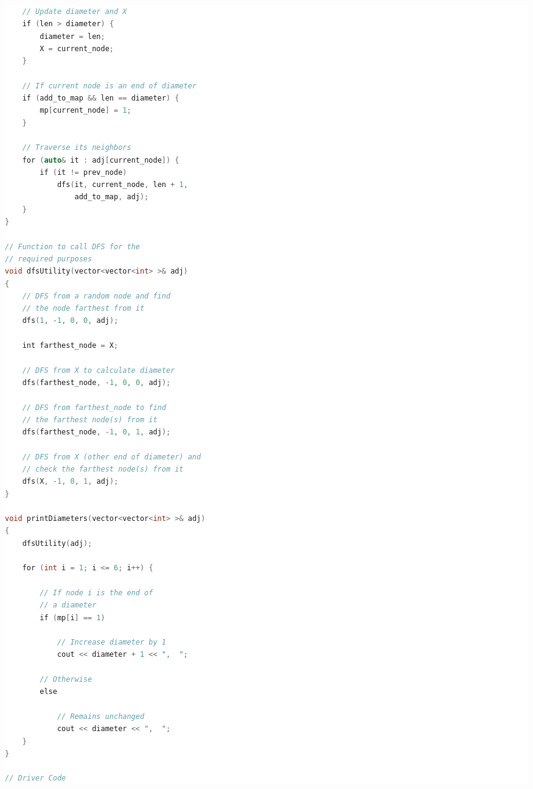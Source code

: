 ```cpp
    // Update diameter and X
    if (len > diameter) {
        diameter = len;
        X = current_node;
    }

    // If current node is an end of diameter
    if (add_to_map && len == diameter) {
        mp[current_node] = 1;
    }

    // Traverse its neighbors
    for (auto& it : adj[current_node]) {
        if (it != prev_node)
            dfs(it, current_node, len + 1,
                add_to_map, adj);
    }
}

// Function to call DFS for the
// required purposes
void dfsUtility(vector<vector<int> >& adj)
{
    // DFS from a random node and find
    // the node farthest from it
    dfs(1, -1, 0, 0, adj);

    int farthest_node = X;

    // DFS from X to calculate diameter
    dfs(farthest_node, -1, 0, 0, adj);

    // DFS from farthest_node to find
    // the farthest node(s) from it
    dfs(farthest_node, -1, 0, 1, adj);

    // DFS from X (other end of diameter) and
    // check the farthest node(s) from it
    dfs(X, -1, 0, 1, adj);
}

void printDiameters(vector<vector<int> >& adj)
{
    dfsUtility(adj);

    for (int i = 1; i <= 6; i++) {

        // If node i is the end of
        // a diameter
        if (mp[i] == 1)

            // Increase diameter by 1
            cout << diameter + 1 << ",  ";

        // Otherwise
        else

            // Remains unchanged
            cout << diameter << ",  ";
    }
}

// Driver Code
```